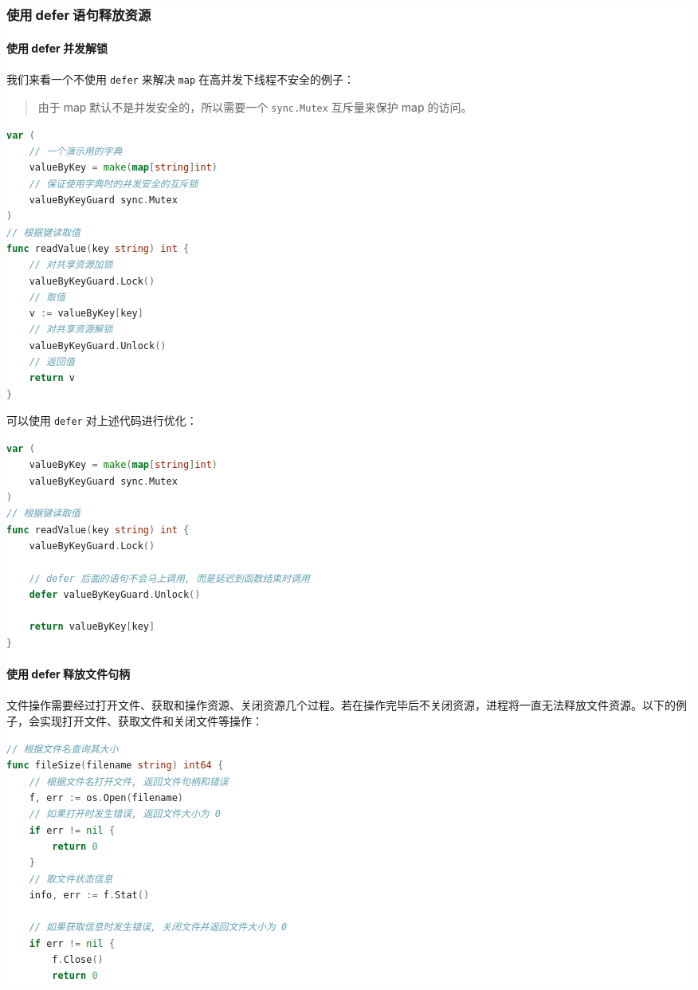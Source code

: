 ### 使用 defer 语句释放资源

#### 使用 defer 并发解锁

我们来看一个不使用 `defer` 来解决 `map` 在高并发下线程不安全的例子：

> 由于 map 默认不是并发安全的，所以需要一个 `sync.Mutex` 互斥量来保护 map 的访问。
>

```go
var (
    // 一个演示用的字典
    valueByKey = make(map[string]int)
    // 保证使用字典时的并发安全的互斥锁
    valueByKeyGuard sync.Mutex
)
// 根据键读取值
func readValue(key string) int {
    // 对共享资源加锁
    valueByKeyGuard.Lock()
    // 取值
    v := valueByKey[key]
    // 对共享资源解锁
    valueByKeyGuard.Unlock()
    // 返回值
    return v
}
```

可以使用 `defer` 对上述代码进行优化：

```go
var (
    valueByKey = make(map[string]int)
    valueByKeyGuard sync.Mutex
)
// 根据键读取值
func readValue(key string) int {
    valueByKeyGuard.Lock()

    // defer 后面的语句不会马上调用, 而是延迟到函数结束时调用
    defer valueByKeyGuard.Unlock()

    return valueByKey[key]
}
```

#### 使用 defer 释放文件句柄

文件操作需要经过打开文件、获取和操作资源、关闭资源几个过程。若在操作完毕后不关闭资源，进程将一直无法释放文件资源。以下的例子，会实现打开文件、获取文件和关闭文件等操作：

```go
// 根据文件名查询其大小
func fileSize(filename string) int64 {
    // 根据文件名打开文件, 返回文件句柄和错误
    f, err := os.Open(filename)
    // 如果打开时发生错误, 返回文件大小为 0
    if err != nil {
        return 0
    }
    // 取文件状态信息
    info, err := f.Stat()
   
    // 如果获取信息时发生错误, 关闭文件并返回文件大小为 0
    if err != nil {
        f.Close()
        return 0
```